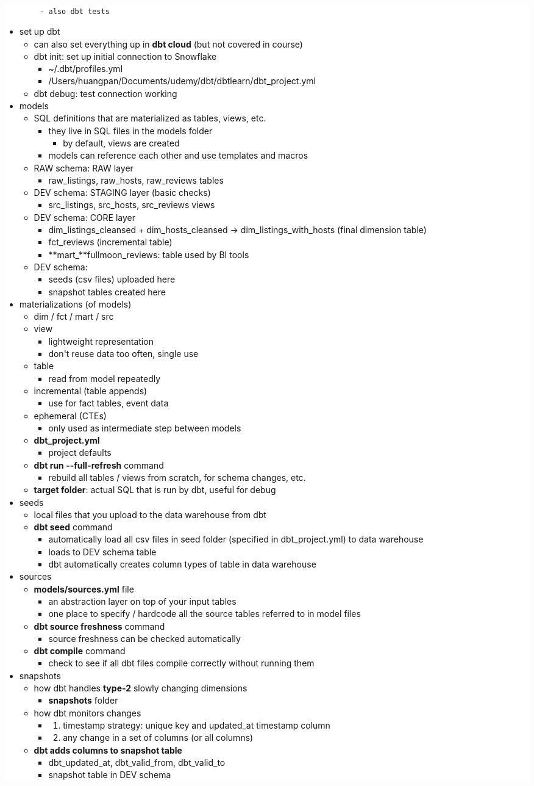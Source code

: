             - also dbt tests
- set up dbt
    - can also set everything up in **dbt cloud** \(but not covered in course\)
    - dbt init: set up initial connection to Snowflake
        - ~/.dbt/profiles.yml
        - /Users/huangpan/Documents/udemy/dbt/dbtlearn/dbt\_project.yml
    - dbt debug: test connection working
- models
    - SQL definitions that are materialized as tables, views, etc.
        - they live in SQL files in the models folder
            - by default, views are created
        - models can reference each other and use templates and macros
    - RAW schema: RAW layer
        - raw\_listings, raw\_hosts, raw\_reviews tables
    - DEV schema: STAGING layer \(basic checks\)
        - src\_listings, src\_hosts, src\_reviews views
    - DEV schema: CORE layer
        - dim\_listings\_cleansed \+ dim\_hosts\_cleansed \-\> dim\_listings\_with\_hosts \(final dimension table\)
        - fct\_reviews \(incremental table\)
        - **mart\_**fullmoon\_reviews: table used by BI tools
    - DEV schema:
        - seeds \(csv files\) uploaded here
        - snapshot tables created here
- materializations \(of models\)
    - dim / fct / mart / src
    - view
        - lightweight representation
        - don't reuse data too often, single use
    - table
        - read from model repeatedly
    - incremental \(table appends\)
        - use for fact tables, event data
    - ephemeral \(CTEs\)
        - only used as intermediate step between models
    - **dbt\_project.yml**
        - project defaults
    - **dbt run \-\-full\-refresh** command
        - rebuild all tables / views from scratch, for schema changes, etc.
    - **target folder**: actual SQL that is run by dbt, useful for debug
- seeds
    - local files that you upload to the data warehouse from dbt
    - **dbt seed** command
        - automatically load all csv files in seed folder \(specified in dbt\_project.yml\) to data warehouse
        - loads to DEV schema table
        - dbt automatically creates column types of table in data warehouse
- sources
    - **models/sources.yml** file
        - an abstraction layer on top of your input tables
        - one place to specify / hardcode all the source tables referred to in model files
    - **dbt source freshness** command
        - source freshness can be checked automatically
    - **dbt compile** command
        - check to see if all dbt files compile correctly without running them
- snapshots
    - how dbt handles **type\-2** slowly changing dimensions
        - **snapshots** folder
    - how dbt monitors changes
        - 1. timestamp strategy: unique key and updated\_at timestamp column
        - 2. any change in a set of columns \(or all columns\)
    - **dbt adds columns to snapshot table**
        - dbt\_updated\_at, dbt\_valid\_from, dbt\_valid\_to
        - snapshot table in DEV schema